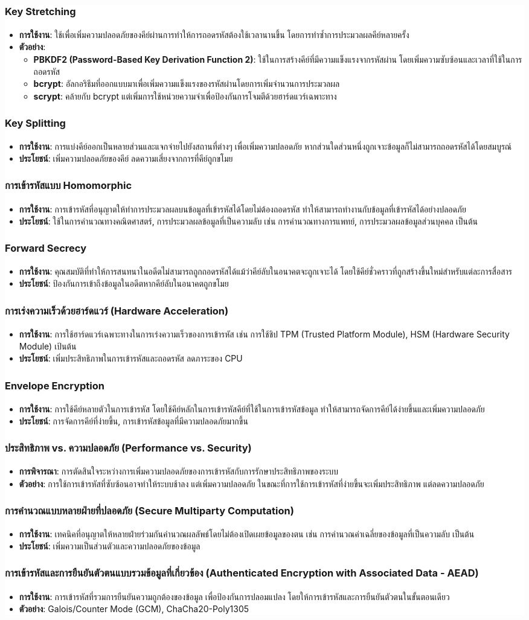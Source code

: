 ### Key Stretching
- **การใช้งาน**: ใช้เพื่อเพิ่มความปลอดภัยของคีย์ผ่านการทำให้การถอดรหัสต้องใช้เวลานานขึ้น โดยการทำซ้ำการประมวลผลคีย์หลายครั้ง
- **ตัวอย่าง**: 
  - **PBKDF2 (Password-Based Key Derivation Function 2)**: ใช้ในการสร้างคีย์ที่มีความแข็งแรงจากรหัสผ่าน โดยเพิ่มความซับซ้อนและเวลาที่ใช้ในการถอดรหัส
  - **bcrypt**: อัลกอริธึมที่ออกแบบมาเพื่อเพิ่มความแข็งแรงของรหัสผ่านโดยการเพิ่มจำนวนการประมวลผล
  - **scrypt**: คล้ายกับ bcrypt แต่เพิ่มการใช้หน่วยความจำเพื่อป้องกันการโจมตีด้วยฮาร์ดแวร์เฉพาะทาง

### Key Splitting
- **การใช้งาน**: การแบ่งคีย์ออกเป็นหลายส่วนและแจกจ่ายไปยังสถานที่ต่างๆ เพื่อเพิ่มความปลอดภัย หากส่วนใดส่วนหนึ่งถูกเจาะข้อมูลก็ไม่สามารถถอดรหัสได้โดยสมบูรณ์
- **ประโยชน์**: เพิ่มความปลอดภัยของคีย์ ลดความเสี่ยงจากการที่คีย์ถูกขโมย

### การเข้ารหัสแบบ Homomorphic
- **การใช้งาน**: การเข้ารหัสที่อนุญาตให้ทำการประมวลผลบนข้อมูลที่เข้ารหัสได้โดยไม่ต้องถอดรหัส ทำให้สามารถทำงานกับข้อมูลที่เข้ารหัสได้อย่างปลอดภัย
- **ประโยชน์**: ใช้ในการคำนวณทางคณิตศาสตร์, การประมวลผลข้อมูลที่เป็นความลับ เช่น การคำนวณทางการแพทย์, การประมวลผลข้อมูลส่วนบุคคล เป็นต้น

### Forward Secrecy
- **การใช้งาน**: คุณสมบัติที่ทำให้การสนทนาในอดีตไม่สามารถถูกถอดรหัสได้แม้ว่าคีย์ลับในอนาคตจะถูกเจาะได้ โดยใช้คีย์ชั่วคราวที่ถูกสร้างขึ้นใหม่สำหรับแต่ละการสื่อสาร
- **ประโยชน์**: ป้องกันการเข้าถึงข้อมูลในอดีตหากคีย์ลับในอนาคตถูกขโมย

### การเร่งความเร็วด้วยฮาร์ดแวร์ (Hardware Acceleration)
- **การใช้งาน**: การใช้ฮาร์ดแวร์เฉพาะทางในการเร่งความเร็วของการเข้ารหัส เช่น การใช้ชิป TPM (Trusted Platform Module), HSM (Hardware Security Module) เป้นต้น
- **ประโยชน์**: เพิ่มประสิทธิภาพในการเข้ารหัสและถอดรหัส ลดภาระของ CPU

### Envelope Encryption
- **การใช้งาน**: การใช้คีย์หลายตัวในการเข้ารหัส โดยใช้คีย์หลักในการเข้ารหัสคีย์ที่ใช้ในการเข้ารหัสข้อมูล ทำให้สามารถจัดการคีย์ได้ง่ายขึ้นและเพิ่มความปลอดภัย
- **ประโยชน์**: การจัดการคีย์ที่ง่ายขึ้น, การเข้ารหัสข้อมูลที่มีความปลอดภัยมากขึ้น

### ประสิทธิภาพ vs. ความปลอดภัย (Performance vs. Security)
- **การพิจารณา**: การตัดสินใจระหว่างการเพิ่มความปลอดภัยของการเข้ารหัสกับการรักษาประสิทธิภาพของระบบ
- **ตัวอย่าง**: การใช้การเข้ารหัสที่ซับซ้อนอาจทำให้ระบบช้าลง แต่เพิ่มความปลอดภัย ในขณะที่การใช้การเข้ารหัสที่ง่ายขึ้นจะเพิ่มประสิทธิภาพ แต่ลดความปลอดภัย

### การคำนวณแบบหลายฝ่ายที่ปลอดภัย (Secure Multiparty Computation)
- **การใช้งาน**: เทคนิคที่อนุญาตให้หลายฝ่ายร่วมกันคำนวณผลลัพธ์โดยไม่ต้องเปิดเผยข้อมูลของตน เช่น การคำนวณค่าเฉลี่ยของข้อมูลที่เป็นความลับ เป็นต้น
- **ประโยชน์**: เพิ่มความเป็นส่วนตัวและความปลอดภัยของข้อมูล

### การเข้ารหัสและการยืนยันตัวตนแบบรวมข้อมูลที่เกี่ยวข้อง (Authenticated Encryption with Associated Data - AEAD)
- **การใช้งาน**: การเข้ารหัสที่รวมการยืนยันความถูกต้องของข้อมูล เพื่อป้องกันการปลอมแปลง โดยให้การเข้ารหัสและการยืนยันตัวตนในขั้นตอนเดียว
- **ตัวอย่าง**: Galois/Counter Mode (GCM), ChaCha20-Poly1305
